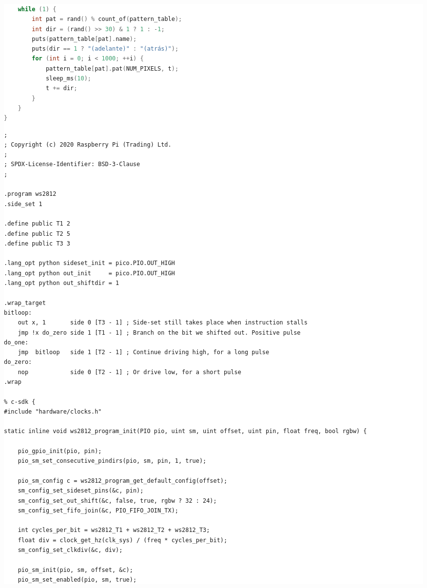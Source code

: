 ```c
    while (1) {
        int pat = rand() % count_of(pattern_table);
        int dir = (rand() >> 30) & 1 ? 1 : -1;
        puts(pattern_table[pat].name);
        puts(dir == 1 ? "(adelante)" : "(atrás)");
        for (int i = 0; i < 1000; ++i) {
            pattern_table[pat].pat(NUM_PIXELS, t);
            sleep_ms(10);
            t += dir;
        }
    }
}
```
</TabItem>
<TabItem value="ws2812.pio" label="ws2812.pio">

```assembly
;
; Copyright (c) 2020 Raspberry Pi (Trading) Ltd.
;
; SPDX-License-Identifier: BSD-3-Clause
;

.program ws2812
.side_set 1

.define public T1 2
.define public T2 5
.define public T3 3

.lang_opt python sideset_init = pico.PIO.OUT_HIGH
.lang_opt python out_init     = pico.PIO.OUT_HIGH
.lang_opt python out_shiftdir = 1

.wrap_target
bitloop:
    out x, 1       side 0 [T3 - 1] ; Side-set still takes place when instruction stalls
    jmp !x do_zero side 1 [T1 - 1] ; Branch on the bit we shifted out. Positive pulse
do_one:
    jmp  bitloop   side 1 [T2 - 1] ; Continue driving high, for a long pulse
do_zero:
    nop            side 0 [T2 - 1] ; Or drive low, for a short pulse
.wrap

% c-sdk {
#include "hardware/clocks.h"

static inline void ws2812_program_init(PIO pio, uint sm, uint offset, uint pin, float freq, bool rgbw) {

    pio_gpio_init(pio, pin);
    pio_sm_set_consecutive_pindirs(pio, sm, pin, 1, true);

    pio_sm_config c = ws2812_program_get_default_config(offset);
    sm_config_set_sideset_pins(&c, pin);
    sm_config_set_out_shift(&c, false, true, rgbw ? 32 : 24);
    sm_config_set_fifo_join(&c, PIO_FIFO_JOIN_TX);

    int cycles_per_bit = ws2812_T1 + ws2812_T2 + ws2812_T3;
    float div = clock_get_hz(clk_sys) / (freq * cycles_per_bit);
    sm_config_set_clkdiv(&c, div);

    pio_sm_init(pio, sm, offset, &c);
    pio_sm_set_enabled(pio, sm, true);
```
